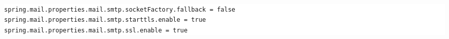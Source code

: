 ```
spring.mail.properties.mail.smtp.socketFactory.fallback = false
spring.mail.properties.mail.smtp.starttls.enable = true
spring.mail.properties.mail.smtp.ssl.enable = true
```
